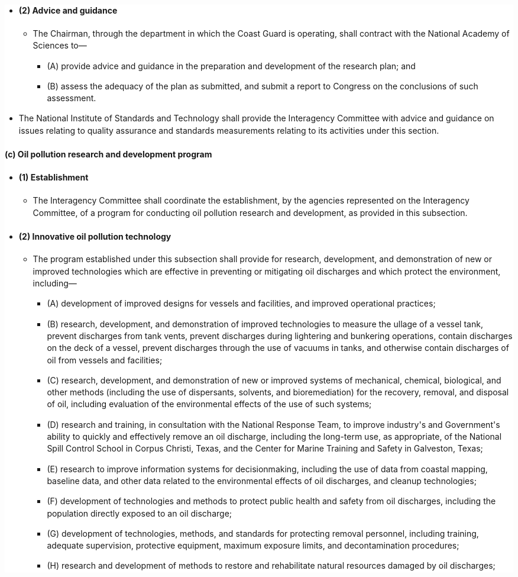 * #### (2) Advice and guidance
  * The Chairman, through the department in which the Coast Guard is operating, shall contract with the National Academy of Sciences to—

    * (A) provide advice and guidance in the preparation and development of the research plan; and

    * (B) assess the adequacy of the plan as submitted, and submit a report to Congress on the conclusions of such assessment.


* The National Institute of Standards and Technology shall provide the Interagency Committee with advice and guidance on issues relating to quality assurance and standards measurements relating to its activities under this section.

#### (c) Oil pollution research and development program
* #### (1) Establishment
  * The Interagency Committee shall coordinate the establishment, by the agencies represented on the Interagency Committee, of a program for conducting oil pollution research and development, as provided in this subsection.

* #### (2) Innovative oil pollution technology
  * The program established under this subsection shall provide for research, development, and demonstration of new or improved technologies which are effective in preventing or mitigating oil discharges and which protect the environment, including—

    * (A) development of improved designs for vessels and facilities, and improved operational practices;

    * (B) research, development, and demonstration of improved technologies to measure the ullage of a vessel tank, prevent discharges from tank vents, prevent discharges during lightering and bunkering operations, contain discharges on the deck of a vessel, prevent discharges through the use of vacuums in tanks, and otherwise contain discharges of oil from vessels and facilities;

    * (C) research, development, and demonstration of new or improved systems of mechanical, chemical, biological, and other methods (including the use of dispersants, solvents, and bioremediation) for the recovery, removal, and disposal of oil, including evaluation of the environmental effects of the use of such systems;

    * (D) research and training, in consultation with the National Response Team, to improve industry's and Government's ability to quickly and effectively remove an oil discharge, including the long-term use, as appropriate, of the National Spill Control School in Corpus Christi, Texas, and the Center for Marine Training and Safety in Galveston, Texas;

    * (E) research to improve information systems for decisionmaking, including the use of data from coastal mapping, baseline data, and other data related to the environmental effects of oil discharges, and cleanup technologies;

    * (F) development of technologies and methods to protect public health and safety from oil discharges, including the population directly exposed to an oil discharge;

    * (G) development of technologies, methods, and standards for protecting removal personnel, including training, adequate supervision, protective equipment, maximum exposure limits, and decontamination procedures;

    * (H) research and development of methods to restore and rehabilitate natural resources damaged by oil discharges;
